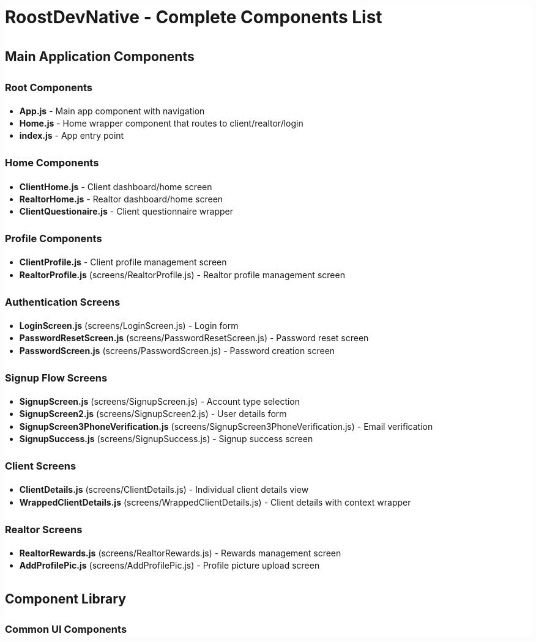 # RoostDevNative - Complete Components List

## Main Application Components

### Root Components

- **App.js** - Main app component with navigation
- **Home.js** - Home wrapper component that routes to client/realtor/login
- **index.js** - App entry point

### Home Components

- **ClientHome.js** - Client dashboard/home screen
- **RealtorHome.js** - Realtor dashboard/home screen
- **ClientQuestionaire.js** - Client questionnaire wrapper

### Profile Components

- **ClientProfile.js** - Client profile management screen
- **RealtorProfile.js** (screens/RealtorProfile.js) - Realtor profile management screen

### Authentication Screens

- **LoginScreen.js** (screens/LoginScreen.js) - Login form
- **PasswordResetScreen.js** (screens/PasswordResetScreen.js) - Password reset screen
- **PasswordScreen.js** (screens/PasswordScreen.js) - Password creation screen

### Signup Flow Screens

- **SignupScreen.js** (screens/SignupScreen.js) - Account type selection
- **SignupScreen2.js** (screens/SignupScreen2.js) - User details form
- **SignupScreen3PhoneVerification.js** (screens/SignupScreen3PhoneVerification.js) - Email verification
- **SignupSuccess.js** (screens/SignupSuccess.js) - Signup success screen

### Client Screens

- **ClientDetails.js** (screens/ClientDetails.js) - Individual client details view
- **WrappedClientDetails.js** (screens/WrappedClientDetails.js) - Client details with context wrapper

### Realtor Screens

- **RealtorRewards.js** (screens/RealtorRewards.js) - Rewards management screen
- **AddProfilePic.js** (screens/AddProfilePic.js) - Profile picture upload screen

## Component Library

### Common UI Components
